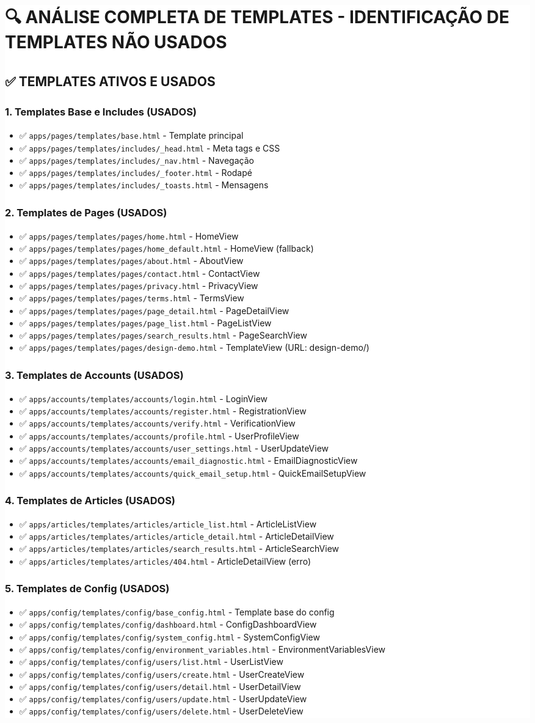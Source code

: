 # 🔍 ANÁLISE COMPLETA DE TEMPLATES - IDENTIFICAÇÃO DE TEMPLATES NÃO USADOS

## ✅ **TEMPLATES ATIVOS E USADOS**

### **1. Templates Base e Includes (USADOS)**
- ✅ `apps/pages/templates/base.html` - Template principal
- ✅ `apps/pages/templates/includes/_head.html` - Meta tags e CSS
- ✅ `apps/pages/templates/includes/_nav.html` - Navegação
- ✅ `apps/pages/templates/includes/_footer.html` - Rodapé
- ✅ `apps/pages/templates/includes/_toasts.html` - Mensagens

### **2. Templates de Pages (USADOS)**
- ✅ `apps/pages/templates/pages/home.html` - HomeView
- ✅ `apps/pages/templates/pages/home_default.html` - HomeView (fallback)
- ✅ `apps/pages/templates/pages/about.html` - AboutView
- ✅ `apps/pages/templates/pages/contact.html` - ContactView
- ✅ `apps/pages/templates/pages/privacy.html` - PrivacyView
- ✅ `apps/pages/templates/pages/terms.html` - TermsView
- ✅ `apps/pages/templates/pages/page_detail.html` - PageDetailView
- ✅ `apps/pages/templates/pages/page_list.html` - PageListView
- ✅ `apps/pages/templates/pages/search_results.html` - PageSearchView
- ✅ `apps/pages/templates/pages/design-demo.html` - TemplateView (URL: design-demo/)

### **3. Templates de Accounts (USADOS)**
- ✅ `apps/accounts/templates/accounts/login.html` - LoginView
- ✅ `apps/accounts/templates/accounts/register.html` - RegistrationView
- ✅ `apps/accounts/templates/accounts/verify.html` - VerificationView
- ✅ `apps/accounts/templates/accounts/profile.html` - UserProfileView
- ✅ `apps/accounts/templates/accounts/user_settings.html` - UserUpdateView
- ✅ `apps/accounts/templates/accounts/email_diagnostic.html` - EmailDiagnosticView
- ✅ `apps/accounts/templates/accounts/quick_email_setup.html` - QuickEmailSetupView

### **4. Templates de Articles (USADOS)**
- ✅ `apps/articles/templates/articles/article_list.html` - ArticleListView
- ✅ `apps/articles/templates/articles/article_detail.html` - ArticleDetailView
- ✅ `apps/articles/templates/articles/search_results.html` - ArticleSearchView
- ✅ `apps/articles/templates/articles/404.html` - ArticleDetailView (erro)

### **5. Templates de Config (USADOS)**
- ✅ `apps/config/templates/config/base_config.html` - Template base do config
- ✅ `apps/config/templates/config/dashboard.html` - ConfigDashboardView
- ✅ `apps/config/templates/config/system_config.html` - SystemConfigView
- ✅ `apps/config/templates/config/environment_variables.html` - EnvironmentVariablesView
- ✅ `apps/config/templates/config/users/list.html` - UserListView
- ✅ `apps/config/templates/config/users/create.html` - UserCreateView
- ✅ `apps/config/templates/config/users/detail.html` - UserDetailView
- ✅ `apps/config/templates/config/users/update.html` - UserUpdateView
- ✅ `apps/config/templates/config/users/delete.html` - UserDeleteView
